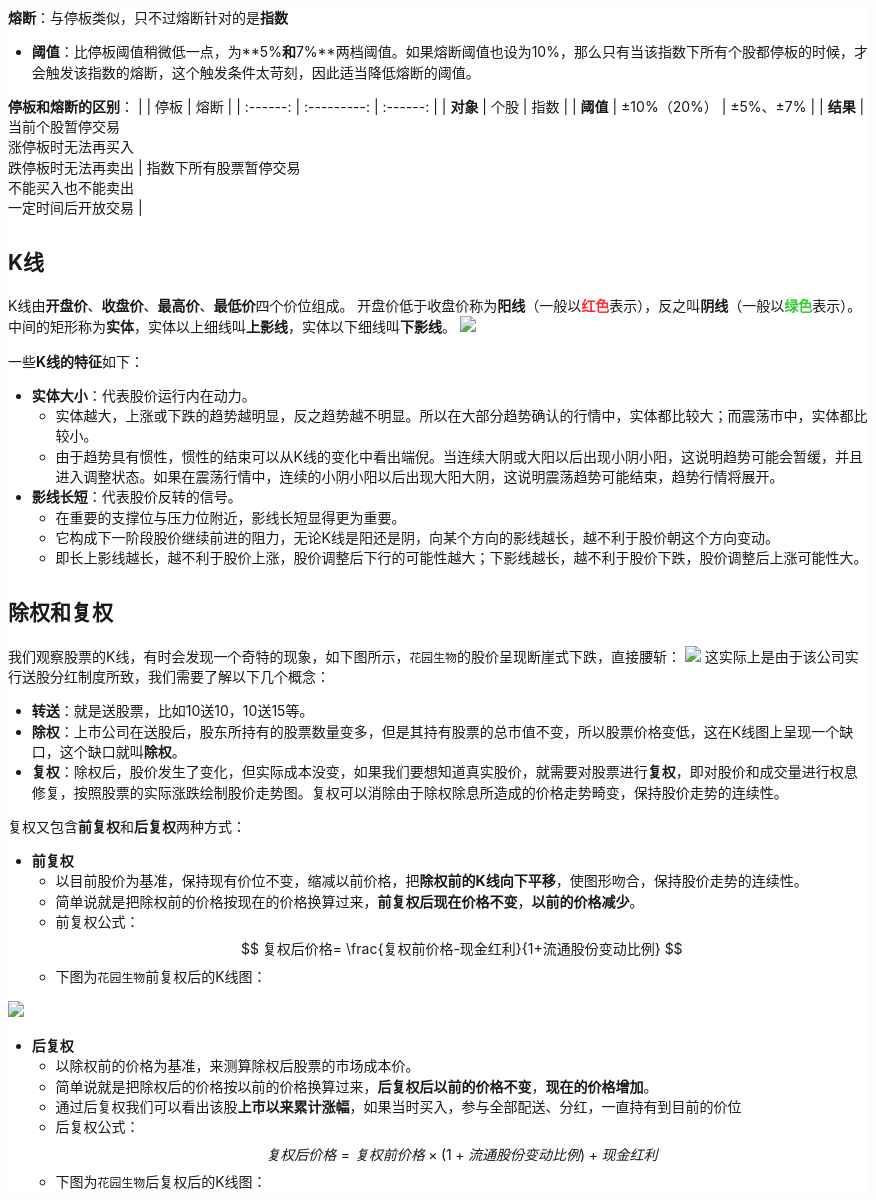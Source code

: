 **熔断**：与停板类似，只不过熔断针对的是**指数**
   - **阈值**：比停板阈值稍微低一点，为**5%**和**7%**两档阈值。如果熔断阈值也设为10%，那么只有当该指数下所有个股都停板的时候，才会触发该指数的熔断，这个触发条件太苛刻，因此适当降低熔断的阈值。

**停板和熔断的区别**：
|          |    停板     |   熔断   |
| :------: | :---------: | :------: |
| **对象** |    个股     |   指数   |
| **阈值** | ±10%（20%） | ±5%、±7% |
| **结果** | 当前个股暂停交易<br>涨停板时无法再买入<br>跌停板时无法再卖出 |  指数下所有股票暂停交易<br>不能买入也不能卖出<br>一定时间后开放交易   |

## K线
K线由**开盘价**、**收盘价**、**最高价**、**最低价**四个价位组成。
开盘价低于收盘价称为**阳线**（一般以<font color=#FF3030>**红色**</font>表示），反之叫**阴线**（一般以<font color=#32CD32>**绿色**</font>表示）。
中间的矩形称为**实体**，实体以上细线叫**上影线**，实体以下细线叫**下影线**。
![](https://rebornas.blob.core.windows.net/rebornhome/Finance%2FKLineTutorial.png)

一些**K线的特征**如下：
- **实体大小**：代表股价运行内在动力。
  - 实体越大，上涨或下跌的趋势越明显，反之趋势越不明显。所以在大部分趋势确认的行情中，实体都比较大；而震荡市中，实体都比较小。
  - 由于趋势具有惯性，惯性的结束可以从K线的变化中看出端倪。当连续大阴或大阳以后出现小阴小阳，这说明趋势可能会暂缓，并且进入调整状态。如果在震荡行情中，连续的小阴小阳以后出现大阳大阴，这说明震荡趋势可能结束，趋势行情将展开。
- **影线长短**：代表股价反转的信号。
  - 在重要的支撑位与压力位附近，影线长短显得更为重要。
  - 它构成下一阶段股价继续前进的阻力，无论K线是阳还是阴，向某个方向的影线越长，越不利于股价朝这个方向变动。
  - 即长上影线越长，越不利于股价上涨，股价调整后下行的可能性越大；下影线越长，越不利于股价下跌，股价调整后上涨可能性大。

## 除权和复权
我们观察股票的K线，有时会发现一个奇特的现象，如下图所示，`花园生物`的股价呈现断崖式下跌，直接腰斩：
![](https://rebornas.blob.core.windows.net/rebornhome/Finance%2Fbufuquan-HYSW.png)
这实际上是由于该公司实行送股分红制度所致，我们需要了解以下几个概念：
- **转送**：就是送股票，比如10送10，10送15等。
- **除权**：上市公司在送股后，股东所持有的股票数量变多，但是其持有股票的总市值不变，所以股票价格变低，这在K线图上呈现一个缺口，这个缺口就叫**除权**。
- **复权**：除权后，股价发生了变化，但实际成本没变，如果我们要想知道真实股价，就需要对股票进行**复权**，即对股价和成交量进行权息修复，按照股票的实际涨跌绘制股价走势图。复权可以消除由于除权除息所造成的价格走势畸变，保持股价走势的连续性。

复权又包含**前复权**和**后复权**两种方式：
- **前复权**
  - 以目前股价为基准，保持现有价位不变，缩减以前价格，把**除权前的K线向下平移**，使图形吻合，保持股价走势的连续性。
  - 简单说就是把除权前的价格按现在的价格换算过来，**前复权后现在价格不变**，**以前的价格减少**。
  - 前复权公式：
    $$ 复权后价格= \frac{复权前价格-现金红利}{1+流通股份变动比例} $$
  - 下图为`花园生物`前复权后的K线图：

![](https://rebornas.blob.core.windows.net/rebornhome/Finance%2Fqianfuquan-HYSW.png)

- **后复权**
  - 以除权前的价格为基准，来测算除权后股票的市场成本价。
  - 简单说就是把除权后的价格按以前的价格换算过来，**后复权后以前的价格不变**，**现在的价格增加**。
  - 通过后复权我们可以看出该股**上市以来累计涨幅**，如果当时买入，参与全部配送、分红，一直持有到目前的价位
  - 后复权公式：
    $$ 复权后价格=复权前价格×(1+流通股份变动比例)+现金红利 $$
  - 下图为`花园生物`后复权后的K线图：
